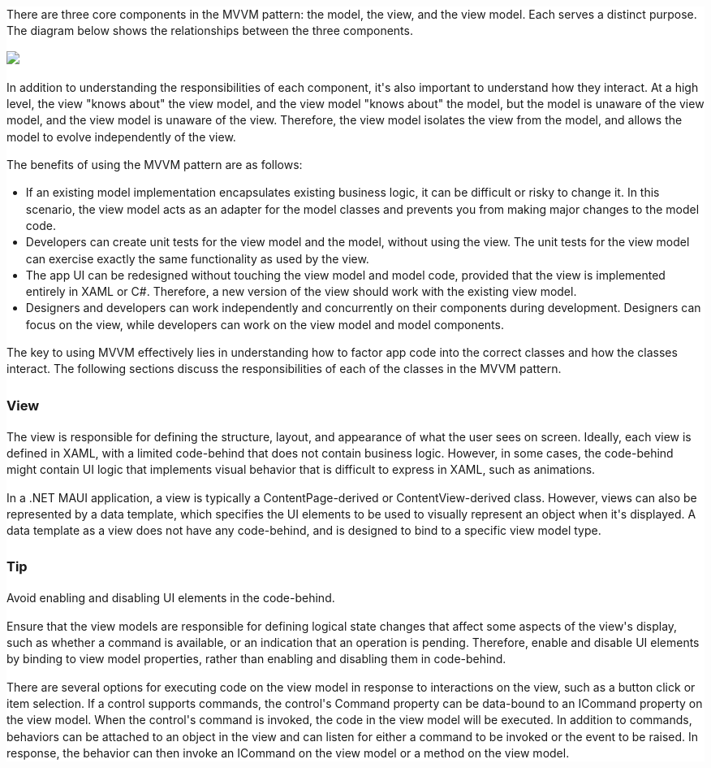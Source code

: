 There are three core components in the MVVM pattern: the model, the view, and the view model. Each serves a distinct purpose. The diagram below shows the relationships between the three components.

![](_page_15_Picture_6.jpeg)

In addition to understanding the responsibilities of each component, it's also important to understand how they interact. At a high level, the view "knows about" the view model, and the view model "knows about" the model, but the model is unaware of the view model, and the view model is unaware of the view. Therefore, the view model isolates the view from the model, and allows the model to evolve independently of the view.

The benefits of using the MVVM pattern are as follows:

- If an existing model implementation encapsulates existing business logic, it can be difficult or risky to change it. In this scenario, the view model acts as an adapter for the model classes and prevents you from making major changes to the model code.
- Developers can create unit tests for the view model and the model, without using the view. The unit tests for the view model can exercise exactly the same functionality as used by the view.
- The app UI can be redesigned without touching the view model and model code, provided that the view is implemented entirely in XAML or C#. Therefore, a new version of the view should work with the existing view model.
- Designers and developers can work independently and concurrently on their components during development. Designers can focus on the view, while developers can work on the view model and model components.

The key to using MVVM effectively lies in understanding how to factor app code into the correct classes and how the classes interact. The following sections discuss the responsibilities of each of the classes in the MVVM pattern.

### <span id="page-16-0"></span>**View**

The view is responsible for defining the structure, layout, and appearance of what the user sees on screen. Ideally, each view is defined in XAML, with a limited code-behind that does not contain business logic. However, in some cases, the code-behind might contain UI logic that implements visual behavior that is difficult to express in XAML, such as animations.

In a .NET MAUI application, a view is typically a ContentPage-derived or ContentView-derived class. However, views can also be represented by a data template, which specifies the UI elements to be used to visually represent an object when it's displayed. A data template as a view does not have any code-behind, and is designed to bind to a specific view model type.

### **Tip**

Avoid enabling and disabling UI elements in the code-behind.

Ensure that the view models are responsible for defining logical state changes that affect some aspects of the view's display, such as whether a command is available, or an indication that an operation is pending. Therefore, enable and disable UI elements by binding to view model properties, rather than enabling and disabling them in code-behind.

There are several options for executing code on the view model in response to interactions on the view, such as a button click or item selection. If a control supports commands, the control's Command property can be data-bound to an ICommand property on the view model. When the control's command is invoked, the code in the view model will be executed. In addition to commands, behaviors can be attached to an object in the view and can listen for either a command to be invoked or the event to be raised. In response, the behavior can then invoke an ICommand on the view model or a method on the view model.
